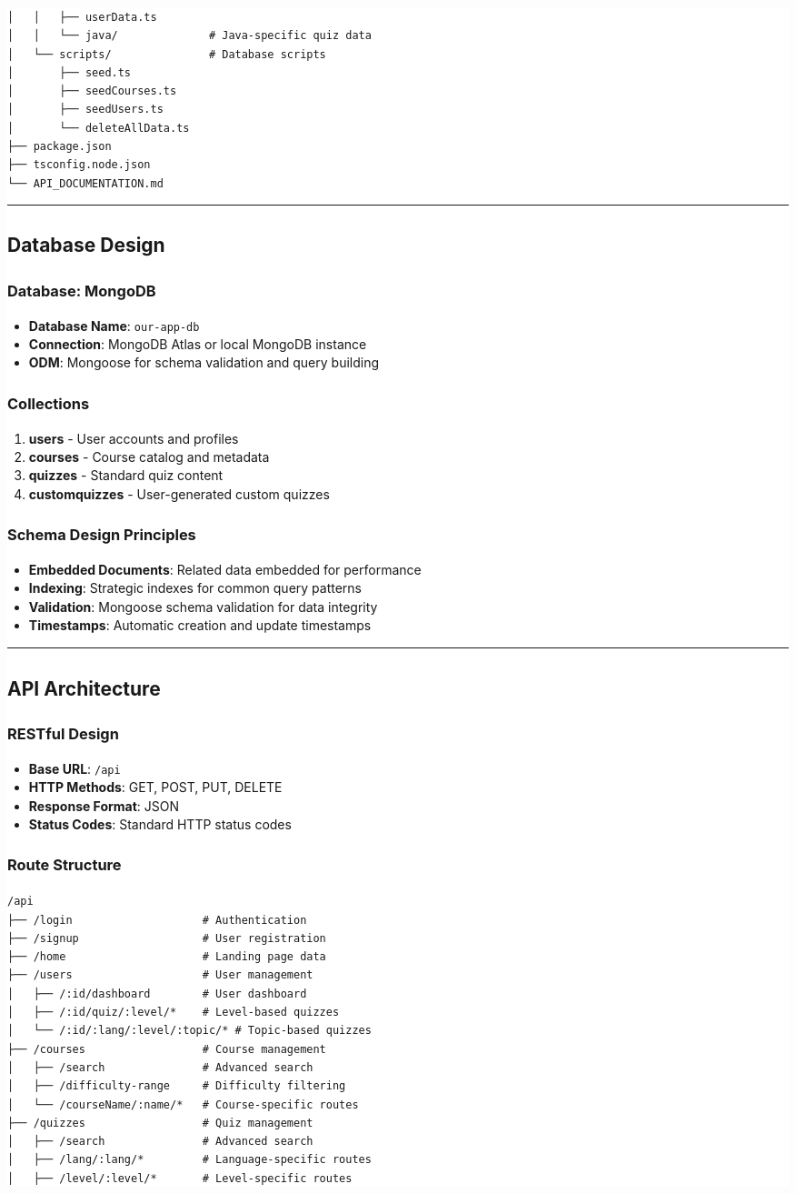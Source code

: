 ```
│   │   ├── userData.ts
│   │   └── java/              # Java-specific quiz data
│   └── scripts/               # Database scripts
│       ├── seed.ts
│       ├── seedCourses.ts
│       ├── seedUsers.ts
│       └── deleteAllData.ts
├── package.json
├── tsconfig.node.json
└── API_DOCUMENTATION.md
```

---

## Database Design

### Database: MongoDB
- **Database Name**: `our-app-db`
- **Connection**: MongoDB Atlas or local MongoDB instance
- **ODM**: Mongoose for schema validation and query building

### Collections
1. **users** - User accounts and profiles
2. **courses** - Course catalog and metadata
3. **quizzes** - Standard quiz content
4. **customquizzes** - User-generated custom quizzes

### Schema Design Principles
- **Embedded Documents**: Related data embedded for performance
- **Indexing**: Strategic indexes for common query patterns
- **Validation**: Mongoose schema validation for data integrity
- **Timestamps**: Automatic creation and update timestamps

---

## API Architecture

### RESTful Design
- **Base URL**: `/api`
- **HTTP Methods**: GET, POST, PUT, DELETE
- **Response Format**: JSON
- **Status Codes**: Standard HTTP status codes

### Route Structure
```
/api
├── /login                    # Authentication
├── /signup                   # User registration
├── /home                     # Landing page data
├── /users                    # User management
│   ├── /:id/dashboard        # User dashboard
│   ├── /:id/quiz/:level/*    # Level-based quizzes
│   └── /:id/:lang/:level/:topic/* # Topic-based quizzes
├── /courses                  # Course management
│   ├── /search               # Advanced search
│   ├── /difficulty-range     # Difficulty filtering
│   └── /courseName/:name/*   # Course-specific routes
├── /quizzes                  # Quiz management
│   ├── /search               # Advanced search
│   ├── /lang/:lang/*         # Language-specific routes
│   ├── /level/:level/*       # Level-specific routes
```